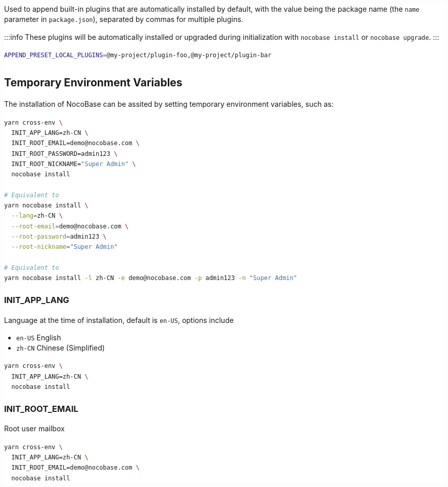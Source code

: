Used to append built-in plugins that are automatically installed by default, with the value being the package name (the `name` parameter in `package.json`), separated by commas for multiple plugins.

:::info
These plugins will be automatically installed or upgraded during initialization with `nocobase install` or `nocobase upgrade`.
:::

```bash
APPEND_PRESET_LOCAL_PLUGINS=@my-project/plugin-foo,@my-project/plugin-bar
```

## Temporary Environment Variables

The installation of NocoBase can be assited by setting temporary environment variables, such as:

```bash
yarn cross-env \
  INIT_APP_LANG=zh-CN \
  INIT_ROOT_EMAIL=demo@nocobase.com \
  INIT_ROOT_PASSWORD=admin123 \
  INIT_ROOT_NICKNAME="Super Admin" \
  nocobase install

# Equivalent to
yarn nocobase install \
  --lang=zh-CN \
  --root-email=demo@nocobase.com \
  --root-password=admin123 \
  --root-nickname="Super Admin"

# Equivalent to
yarn nocobase install -l zh-CN -e demo@nocobase.com -p admin123 -n "Super Admin"
```

### INIT_APP_LANG

Language at the time of installation, default is `en-US`, options include

- `en-US` English
- `zh-CN` Chinese (Simplified)

```bash
yarn cross-env \
  INIT_APP_LANG=zh-CN \
  nocobase install
```

### INIT_ROOT_EMAIL

Root user mailbox

```bash
yarn cross-env \
  INIT_APP_LANG=zh-CN \
  INIT_ROOT_EMAIL=demo@nocobase.com \
  nocobase install
```
